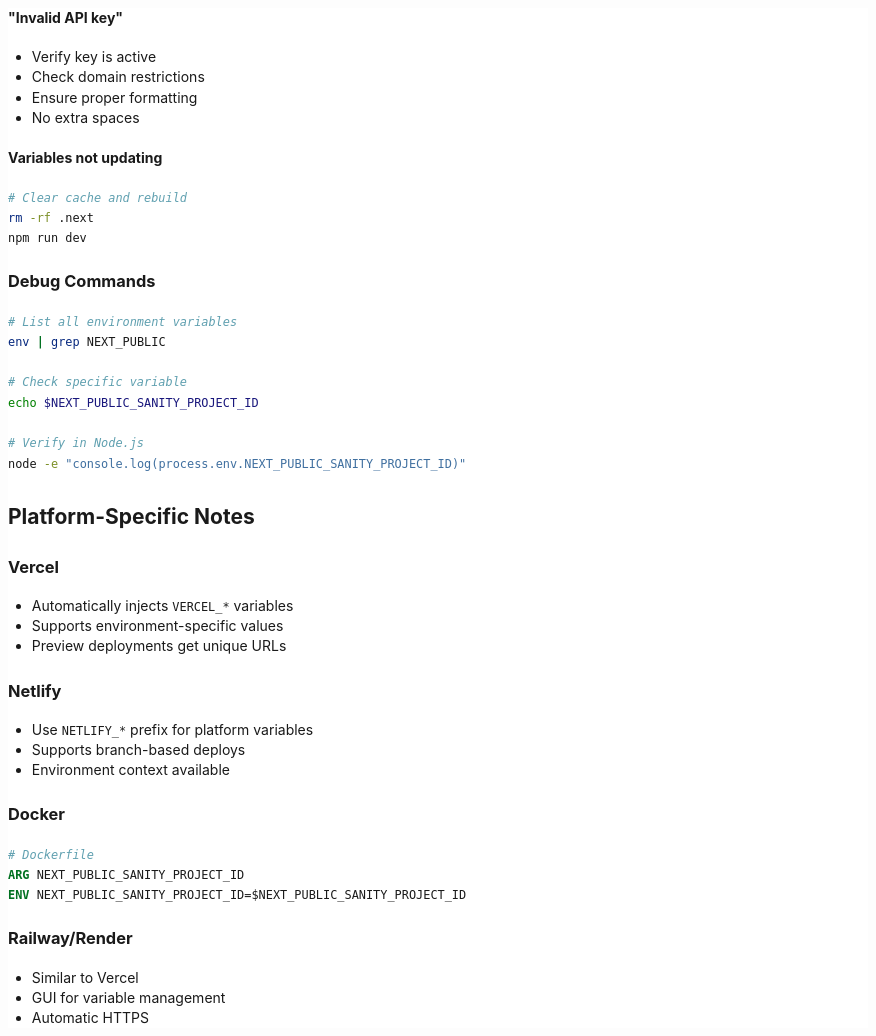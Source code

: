 #### "Invalid API key"

- Verify key is active
- Check domain restrictions
- Ensure proper formatting
- No extra spaces

#### Variables not updating

```bash
# Clear cache and rebuild
rm -rf .next
npm run dev
```

### Debug Commands

```bash
# List all environment variables
env | grep NEXT_PUBLIC

# Check specific variable
echo $NEXT_PUBLIC_SANITY_PROJECT_ID

# Verify in Node.js
node -e "console.log(process.env.NEXT_PUBLIC_SANITY_PROJECT_ID)"
```

## Platform-Specific Notes

### Vercel

- Automatically injects `VERCEL_*` variables
- Supports environment-specific values
- Preview deployments get unique URLs

### Netlify

- Use `NETLIFY_*` prefix for platform variables
- Supports branch-based deploys
- Environment context available

### Docker

```dockerfile
# Dockerfile
ARG NEXT_PUBLIC_SANITY_PROJECT_ID
ENV NEXT_PUBLIC_SANITY_PROJECT_ID=$NEXT_PUBLIC_SANITY_PROJECT_ID
```

### Railway/Render

- Similar to Vercel
- GUI for variable management
- Automatic HTTPS
